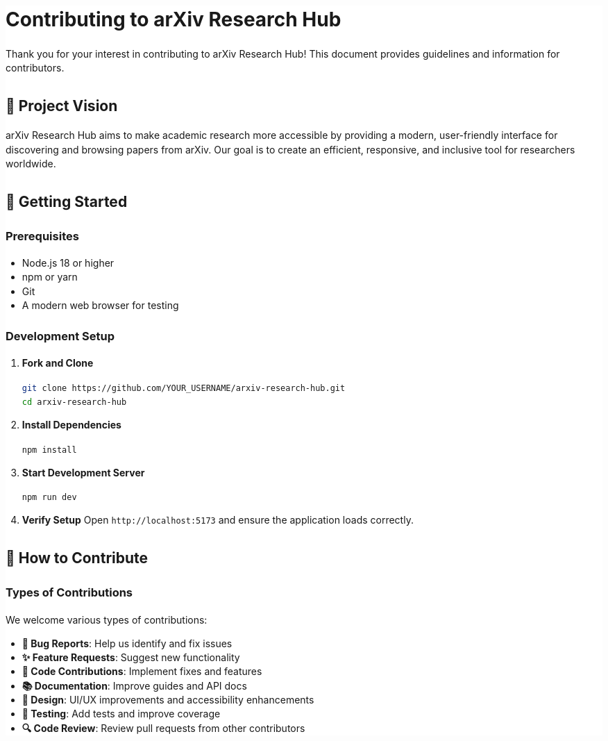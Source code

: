 # Contributing to arXiv Research Hub

Thank you for your interest in contributing to arXiv Research Hub! This document provides guidelines and information for contributors.

## 🎯 Project Vision

arXiv Research Hub aims to make academic research more accessible by providing a modern, user-friendly interface for discovering and browsing papers from arXiv. Our goal is to create an efficient, responsive, and inclusive tool for researchers worldwide.

## 🚀 Getting Started

### Prerequisites

- Node.js 18 or higher
- npm or yarn
- Git
- A modern web browser for testing

### Development Setup

1. **Fork and Clone**
   ```bash
   git clone https://github.com/YOUR_USERNAME/arxiv-research-hub.git
   cd arxiv-research-hub
   ```

2. **Install Dependencies**
   ```bash
   npm install
   ```

3. **Start Development Server**
   ```bash
   npm run dev
   ```

4. **Verify Setup**
   Open `http://localhost:5173` and ensure the application loads correctly.

## 📝 How to Contribute

### Types of Contributions

We welcome various types of contributions:

- **🐛 Bug Reports**: Help us identify and fix issues
- **✨ Feature Requests**: Suggest new functionality
- **🔧 Code Contributions**: Implement fixes and features
- **📚 Documentation**: Improve guides and API docs
- **🎨 Design**: UI/UX improvements and accessibility enhancements
- **🧪 Testing**: Add tests and improve coverage
- **🔍 Code Review**: Review pull requests from other contributors
